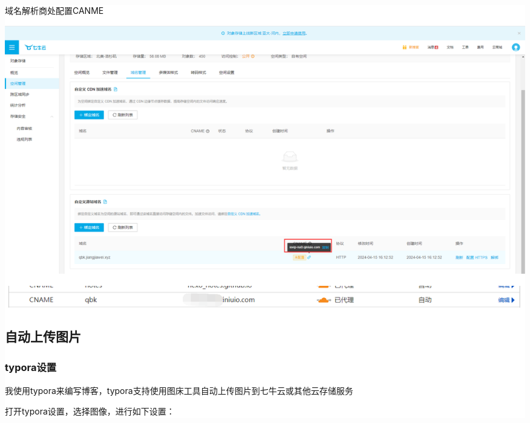 
域名解析商处配置CANME

![image-20240415164620001](/imgs/image-20240415164620001.png)

![image-20240415164718466](/imgs/image-20240415164718466.png)



## 自动上传图片

### typora设置

我使用typora来编写博客，typora支持使用图床工具自动上传图片到七牛云或其他云存储服务

打开typora设置，选择图像，进行如下设置：


